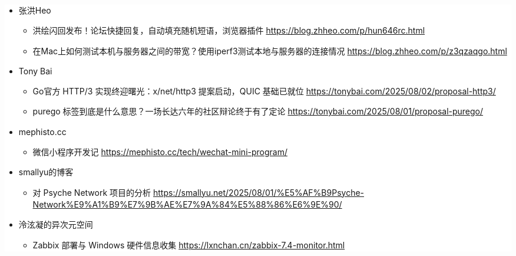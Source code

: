 - 张洪Heo
  - 洪绘闪回发布！论坛快捷回复，自动填充随机短语，浏览器插件
https://blog.zhheo.com/p/hun646rc.html

  - 在Mac上如何测试本机与服务器之间的带宽？使用iperf3测试本地与服务器的连接情况
https://blog.zhheo.com/p/z3qzaqgo.html

- Tony Bai
  - Go官方 HTTP/3 实现终迎曙光：x/net/http3 提案启动，QUIC 基础已就位
https://tonybai.com/2025/08/02/proposal-http3/

  - purego 标签到底是什么意思？一场长达六年的社区辩论终于有了定论
https://tonybai.com/2025/08/01/proposal-purego/

- mephisto.cc
  - 微信小程序开发记
https://mephisto.cc/tech/wechat-mini-program/

- smallyu的博客
  - 对 Psyche Network 项目的分析
https://smallyu.net/2025/08/01/%E5%AF%B9Psyche-Network%E9%A1%B9%E7%9B%AE%E7%9A%84%E5%88%86%E6%9E%90/

- 泠泫凝的异次元空间
  - Zabbix 部署与 Windows 硬件信息收集
https://lxnchan.cn/zabbix-7.4-monitor.html

